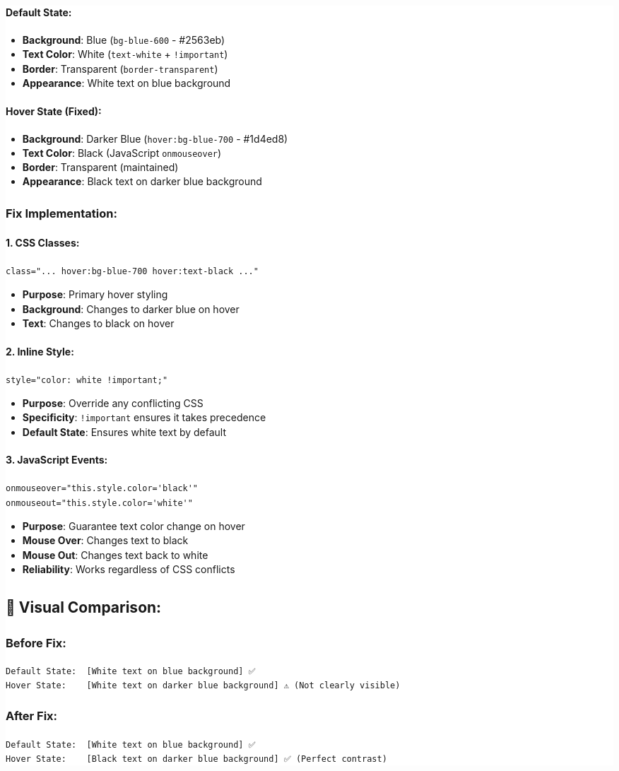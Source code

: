 #### **Default State:**
- **Background**: Blue (`bg-blue-600` - #2563eb)
- **Text Color**: White (`text-white` + `!important`)
- **Border**: Transparent (`border-transparent`)
- **Appearance**: White text on blue background

#### **Hover State (Fixed):**
- **Background**: Darker Blue (`hover:bg-blue-700` - #1d4ed8)
- **Text Color**: Black (JavaScript `onmouseover`)
- **Border**: Transparent (maintained)
- **Appearance**: Black text on darker blue background

### **Fix Implementation:**

#### **1. CSS Classes:**
```html
class="... hover:bg-blue-700 hover:text-black ..."
```
- **Purpose**: Primary hover styling
- **Background**: Changes to darker blue on hover
- **Text**: Changes to black on hover

#### **2. Inline Style:**
```html
style="color: white !important;"
```
- **Purpose**: Override any conflicting CSS
- **Specificity**: `!important` ensures it takes precedence
- **Default State**: Ensures white text by default

#### **3. JavaScript Events:**
```html
onmouseover="this.style.color='black'"
onmouseout="this.style.color='white'"
```
- **Purpose**: Guarantee text color change on hover
- **Mouse Over**: Changes text to black
- **Mouse Out**: Changes text back to white
- **Reliability**: Works regardless of CSS conflicts

## 🎨 **Visual Comparison:**

### **Before Fix:**
```
Default State:  [White text on blue background] ✅
Hover State:    [White text on darker blue background] ⚠️ (Not clearly visible)
```

### **After Fix:**
```
Default State:  [White text on blue background] ✅
Hover State:    [Black text on darker blue background] ✅ (Perfect contrast)
```
